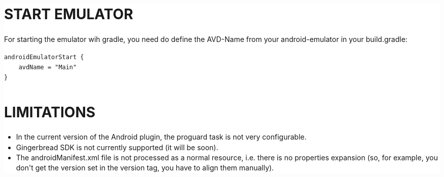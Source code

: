 START EMULATOR
=====================
For starting the emulator wih gradle, you need do define the AVD-Name from your android-emulator 
in your build.gradle:

    androidEmulatorStart {
    	avdName = "Main"
    }


LIMITATIONS
===========

* In the current version of the Android plugin, the proguard task is not very configurable.
* Gingerbread SDK is not currently supported (it will be soon).
* The androidManifest.xml file is not processed as a normal resource, i.e. there is
  no properties expansion (so, for example, you don't get the version set in the version tag,
  you have to align them manually).
